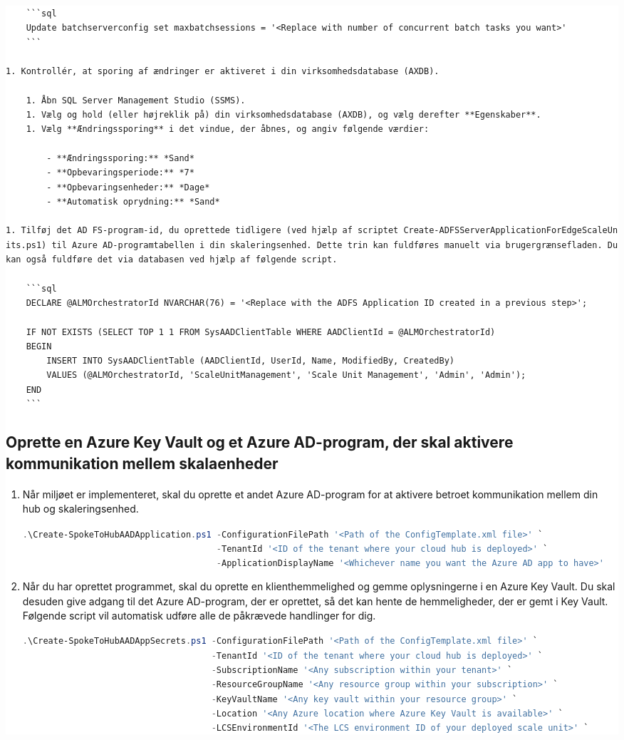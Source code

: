         ```sql
        Update batchserverconfig set maxbatchsessions = '<Replace with number of concurrent batch tasks you want>'
        ```

    1. Kontrollér, at sporing af ændringer er aktiveret i din virksomhedsdatabase (AXDB).

        1. Åbn SQL Server Management Studio (SSMS).
        1. Vælg og hold (eller højreklik på) din virksomhedsdatabase (AXDB), og vælg derefter **Egenskaber**.
        1. Vælg **Ændringssporing** i det vindue, der åbnes, og angiv følgende værdier:

            - **Ændringssporing:** *Sand*
            - **Opbevaringsperiode:** *7*
            - **Opbevaringsenheder:** *Dage*
            - **Automatisk oprydning:** *Sand*

    1. Tilføj det AD FS-program-id, du oprettede tidligere (ved hjælp af scriptet Create-ADFSServerApplicationForEdgeScaleUnits.ps1) til Azure AD-programtabellen i din skaleringsenhed. Dette trin kan fuldføres manuelt via brugergrænsefladen. Du kan også fuldføre det via databasen ved hjælp af følgende script.

        ```sql
        DECLARE @ALMOrchestratorId NVARCHAR(76) = '<Replace with the ADFS Application ID created in a previous step>';

        IF NOT EXISTS (SELECT TOP 1 1 FROM SysAADClientTable WHERE AADClientId = @ALMOrchestratorId)
        BEGIN
            INSERT INTO SysAADClientTable (AADClientId, UserId, Name, ModifiedBy, CreatedBy)
            VALUES (@ALMOrchestratorId, 'ScaleUnitManagement', 'Scale Unit Management', 'Admin', 'Admin');
        END
        ```

## <a name="set-up-an-azure-key-vault-and-an-azure-ad-application-to-enable-communication-between-scale-units"></a><a name="set-up-keyvault"></a>Oprette en Azure Key Vault og et Azure AD-program, der skal aktivere kommunikation mellem skalaenheder

1. Når miljøet er implementeret, skal du oprette et andet Azure AD-program for at aktivere betroet kommunikation mellem din hub og skaleringsenhed.

    ```powershell
    .\Create-SpokeToHubAADApplication.ps1 -ConfigurationFilePath '<Path of the ConfigTemplate.xml file>' `
                                          -TenantId '<ID of the tenant where your cloud hub is deployed>' `
                                          -ApplicationDisplayName '<Whichever name you want the Azure AD app to have>'
    ```

1. Når du har oprettet programmet, skal du oprette en klienthemmelighed og gemme oplysningerne i en Azure Key Vault. Du skal desuden give adgang til det Azure AD-program, der er oprettet, så det kan hente de hemmeligheder, der er gemt i Key Vault. Følgende script vil automatisk udføre alle de påkrævede handlinger for dig.

    ```powershell
    .\Create-SpokeToHubAADAppSecrets.ps1 -ConfigurationFilePath '<Path of the ConfigTemplate.xml file>' `
                                         -TenantId '<ID of the tenant where your cloud hub is deployed>' `
                                         -SubscriptionName '<Any subscription within your tenant>' `
                                         -ResourceGroupName '<Any resource group within your subscription>' `
                                         -KeyVaultName '<Any key vault within your resource group>' `
                                         -Location '<Any Azure location where Azure Key Vault is available>' `
                                         -LCSEnvironmentId '<The LCS environment ID of your deployed scale unit>' `
    ```
